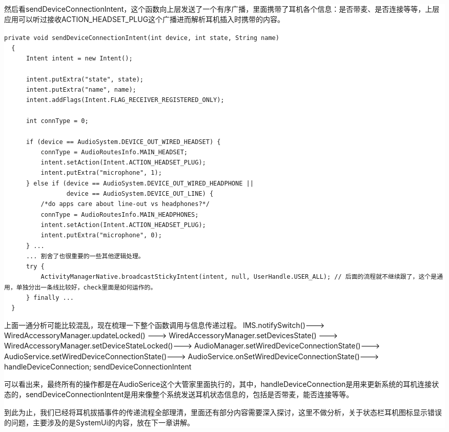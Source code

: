 然后看sendDeviceConnectionIntent，这个函数向上层发送了一个有序广播，里面携带了耳机各个信息：是否带麦、是否连接等等，上层应用可以听过接收ACTION_HEADSET_PLUG这个广播进而解析耳机插入时携带的内容。

```
private void sendDeviceConnectionIntent(int device, int state, String name)
  {
      Intent intent = new Intent();

      intent.putExtra("state", state); 
      intent.putExtra("name", name);
      intent.addFlags(Intent.FLAG_RECEIVER_REGISTERED_ONLY);

      int connType = 0;

      if (device == AudioSystem.DEVICE_OUT_WIRED_HEADSET) {
          connType = AudioRoutesInfo.MAIN_HEADSET;
          intent.setAction(Intent.ACTION_HEADSET_PLUG);
          intent.putExtra("microphone", 1);
      } else if (device == AudioSystem.DEVICE_OUT_WIRED_HEADPHONE ||
                 device == AudioSystem.DEVICE_OUT_LINE) {
          /*do apps care about line-out vs headphones?*/
          connType = AudioRoutesInfo.MAIN_HEADPHONES;
          intent.setAction(Intent.ACTION_HEADSET_PLUG);
          intent.putExtra("microphone", 0);
      } ...
      ... 割舍了也很重要的一些其他逻辑处理。
      try {
          ActivityManagerNative.broadcastStickyIntent(intent, null, UserHandle.USER_ALL); // 后面的流程就不继续跟了，这个是通用，单独分出一条线比较好，check里面是如何运作的。
      } finally ...
  }
```


上面一通分析可能比较混乱，现在梳理一下整个函数调用与信息传递过程。
IMS.notifySwitch()--->  
WiredAccessoryManager.updateLocked()  --->
WiredAccessoryManager.setDevicesState() --->  
 WiredAccessoryManager.setDeviceStateLocked()--->
 AudioManager.setWiredDeviceConnectionState()--->
 AudioService.setWiredDeviceConnectionState()--->
 AudioService.onSetWiredDeviceConnectionState()--->
 handleDeviceConnection; sendDeviceConnectionIntent

可以看出来，最终所有的操作都是在AudioSerice这个大管家里面执行的，其中，handleDeviceConnection是用来更新系统的耳机连接状态的，sendDeviceConnectionIntent是用来像整个系统发送耳机状态信息的，包括是否带麦，能否连接等等。


到此为止，我们已经将耳机拔插事件的传递流程全部理清，里面还有部分内容需要深入探讨，这里不做分析，关于状态栏耳机图标显示错误的问题，主要涉及的是SystemUi的内容，放在下一章讲解。
